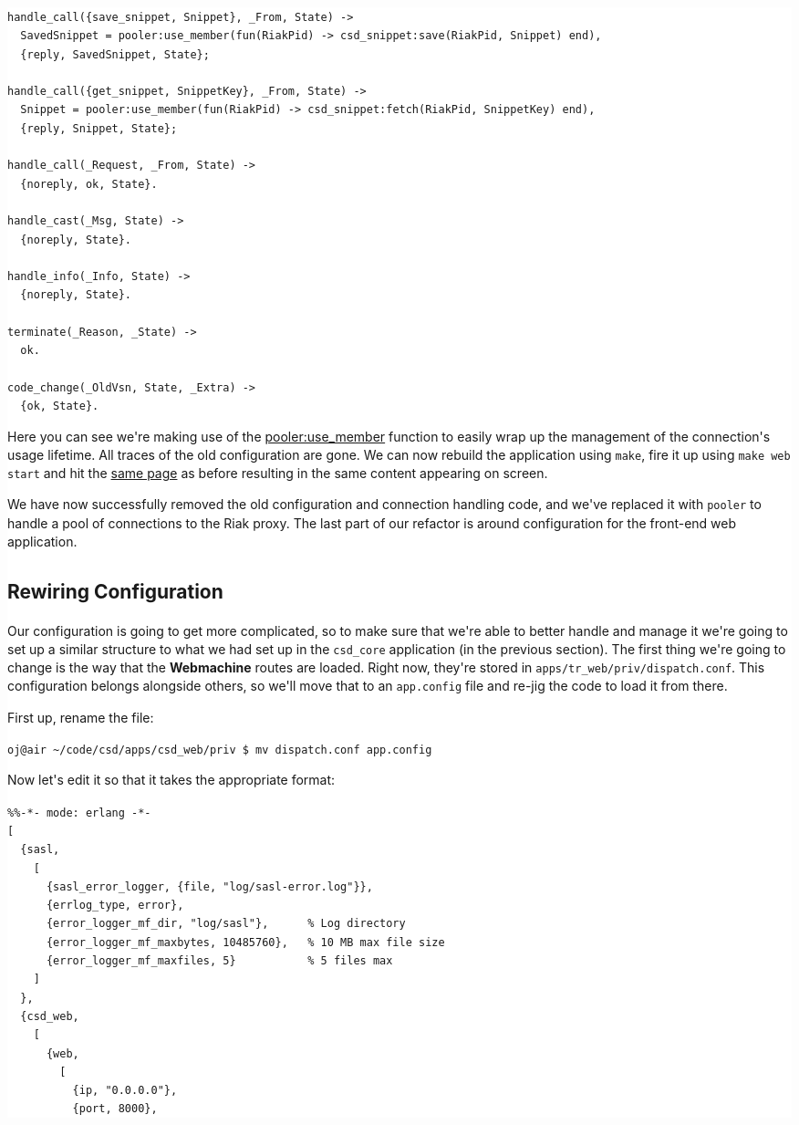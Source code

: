 ```
handle_call({save_snippet, Snippet}, _From, State) ->
  SavedSnippet = pooler:use_member(fun(RiakPid) -> csd_snippet:save(RiakPid, Snippet) end),
  {reply, SavedSnippet, State};

handle_call({get_snippet, SnippetKey}, _From, State) ->
  Snippet = pooler:use_member(fun(RiakPid) -> csd_snippet:fetch(RiakPid, SnippetKey) end),
  {reply, Snippet, State};

handle_call(_Request, _From, State) ->
  {noreply, ok, State}.

handle_cast(_Msg, State) ->
  {noreply, State}.

handle_info(_Info, State) ->
  {noreply, State}.

terminate(_Reason, _State) ->
  ok.

code_change(_OldVsn, State, _Extra) ->
  {ok, State}.
```

Here you can see we're making use of the [pooler:use_member][] function to easily wrap up the management of the connection's usage lifetime. All traces of the old configuration are gone. We can now rebuild the application using `make`, fire it up using `make webstart` and hit the [same page](http://127.0.0.1/snippet/B41kUQ==) as before resulting in the same content appearing on screen.

We have now successfully removed the old configuration and connection handling code, and we've replaced it with `pooler` to handle a pool of connections to the Riak proxy. The last part of our refactor is around configuration for the front-end web application.

Rewiring Configuration
----------------------

Our configuration is going to get more complicated, so to make sure that we're able to better handle and manage it we're going to set up a similar structure to what we had set up in the `csd_core` application (in the previous section). The first thing we're going to change is the way that the **Webmachine** routes are loaded. Right now, they're stored in `apps/tr_web/priv/dispatch.conf`. This configuration belongs alongside others, so we'll move that to an `app.config` file and re-jig the code to load it from there.

First up, rename the file:

    oj@air ~/code/csd/apps/csd_web/priv $ mv dispatch.conf app.config

Now let's edit it so that it takes the appropriate format:

```
%%-*- mode: erlang -*-
[
  {sasl,
    [
      {sasl_error_logger, {file, "log/sasl-error.log"}},
      {errlog_type, error},
      {error_logger_mf_dir, "log/sasl"},      % Log directory
      {error_logger_mf_maxbytes, 10485760},   % 10 MB max file size
      {error_logger_mf_maxfiles, 5}           % 5 files max
    ]
  },
  {csd_web,
    [
      {web,
        [
          {ip, "0.0.0.0"},
          {port, 8000},
```

  [Part 1]: /posts/webmachine-erlydtl-and-riak-part-1/ "Wembachine, ErlyDTL and Riak - Part 1"
  [Part 2]: /posts/webmachine-erlydtl-and-riak-part-2/ "Webmachine, ErlyDTL and Riak - Part 2"
  [Part 3]: /posts/webmachine-erlydtl-and-riak-part-3/ "Webmachine, ErlyDTL and Riak - Part 3"
  [Part 5]: /posts/webmachine-erlydtl-and-riak-part-5/ "Webmachine, ErlyDTL and Riak - Part 5"
  [Part4Code]: https://github.com/OJ/csd/tree/Part4-20120217 "Source code for Part 4"
  [erlang-oauth]: https://github.com/tim/erlang-oauth "erlang-oauth"
  [erlang-oauth-fork]: https://github.com/OJ/erlang-oauth/tree/rebarise "erlang-oauth rebar fork"
  [HAProxy]: http://haproxy.1wt.eu/ "HAProxy"
  [Pooler]: https://github.com/seth/pooler "Pooler"
  [Twitter]: http://twitter.com/ "Twitter"
  [OAuth]: http://oauth.net/ "OAuth"
  [OAuthPresso]: http://www.slideshare.net/leahculver/oauth-open-api-authentication "OAuth overview"
  [TwitterNewApp]: https://dev.twitter.com/apps/new "New Twitter Application"
  [Erlang]: http://erlang.org/ "Erlang"
  [Webmachine]: http://www.basho.com/developers.html#Webmachine "Webmachine"
  [JSON]: http://json.org/ "JavaScript Object Notation"
  [Part 1]: /posts/webmachine-erlydtl-and-riak-part-1/ "Wembachine, ErlyDTL and Riak - Part 1"
  [Part 2]: /posts/webmachine-erlydtl-and-riak-part-2/ "Wembachine, ErlyDTL and Riak - Part 2"
  [Part 3]: /posts/webmachine-erlydtl-and-riak-part-3/ "Wembachine, ErlyDTL and Riak - Part 3"
  [Riak]: http://www.basho.com/developers.html#Riak "Riak"
  [ErlyDTL]: http://github.com/evanmiller/erlydtl "ErlyDTL"
  [Rebar]: http://www.basho.com/developers.html#Rebar "Rebar"
  [mochijson2]: https://github.com/mochi/mochiweb/blob/master/src/mochijson2.erl "Mochiweb's json module"
  [Mochiweb]: https://github.com/mochi/mochiweb "Mochiweb"
  [OTP]: http://en.wikipedia.org/wiki/Open_Telecom_Platform "Open Telecom Platform"
  [cURL]: http://curl.haxx.se/ "cURL homepage"
  [WebmachineRedirects]: http://buffered.io/posts/redirects-with-webmachine/ "Redirects with Webmachine"
  [PoolerFork]: https://github.com/OJ/pooler "OJ's Pooler fork"
  [gen_server]: http://www.erlang.org/doc/man/gen_server.html "gen_server"
  [configuration]: http://www.erlang.org/doc/man/config.html "Erlang configuration"
  [pooler:use_member]: https://github.com/OJ/pooler/blob/master/src/pooler.erl#L125 "use_member"
  [request token]: http://oauth.net/core/1.0/#auth_step1 "Request tokens"
  [access token]: http://oauth.net/core/1.0/#auth_step3 "Access tokens"
  [SHA MAC]: http://en.wikipedia.org/wiki/HMAC "HMAC"
  [salt]: http://en.wikipedia.org/wiki/Salt_(cryptography) "Salt (crypto)"
  [request data]: http://wiki.basho.com/Webmachine-Request.html "Request data"
  [wrq]: http://wiki.basho.com/Webmachine-Request.html "Request data"
  [base64]: http://en.wikipedia.org/wiki/Base64 "Base64"
  [ImgTwitterAppCreate]: /uploads/2012/02/twitter-app-create.png "Twitter app creation"
  [ImgHomeLoggedOff]: /uploads/2012/02/home-loggedoff.png "Home - Logged Off"
  [ImgHomeLoggedOn]: /uploads/2012/02/home-loggedon.png "Home - Logged On"
  [ImgTwitterLogon]: /uploads/2012/02/twitter-logon.png "Twitter - Logon Page"